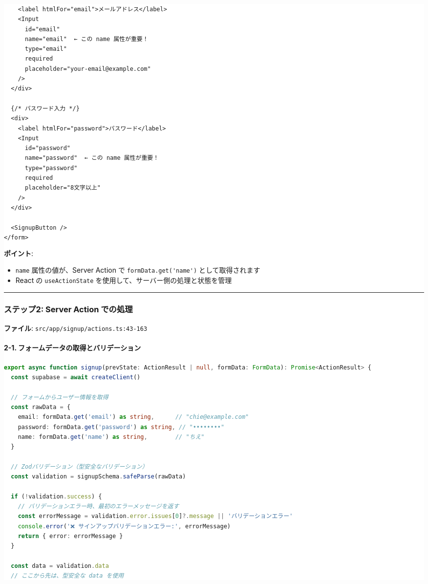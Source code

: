 ```tsx
    <label htmlFor="email">メールアドレス</label>
    <Input
      id="email"
      name="email"  ← この name 属性が重要！
      type="email"
      required
      placeholder="your-email@example.com"
    />
  </div>

  {/* パスワード入力 */}
  <div>
    <label htmlFor="password">パスワード</label>
    <Input
      id="password"
      name="password"  ← この name 属性が重要！
      type="password"
      required
      placeholder="8文字以上"
    />
  </div>

  <SignupButton />
</form>
```

**ポイント**:
- `name` 属性の値が、Server Action で `formData.get('name')` として取得されます
- React の `useActionState` を使用して、サーバー側の処理と状態を管理

---

### ステップ2: Server Action での処理

**ファイル**: `src/app/signup/actions.ts:43-163`

#### 2-1. フォームデータの取得とバリデーション

```typescript
export async function signup(prevState: ActionResult | null, formData: FormData): Promise<ActionResult> {
  const supabase = await createClient()

  // フォームからユーザー情報を取得
  const rawData = {
    email: formData.get('email') as string,      // "chie@example.com"
    password: formData.get('password') as string, // "••••••••"
    name: formData.get('name') as string,        // "ちえ"
  }

  // Zodバリデーション（型安全なバリデーション）
  const validation = signupSchema.safeParse(rawData)

  if (!validation.success) {
    // バリデーションエラー時、最初のエラーメッセージを返す
    const errorMessage = validation.error.issues[0]?.message || 'バリデーションエラー'
    console.error('❌ サインアップバリデーションエラー:', errorMessage)
    return { error: errorMessage }
  }

  const data = validation.data
  // ここから先は、型安全な data を使用
```
